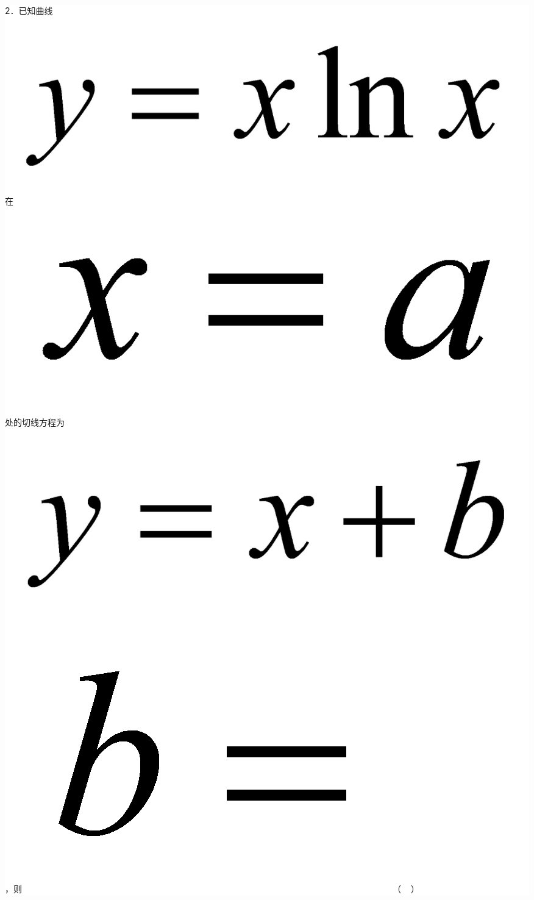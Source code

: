 2．已知曲线![](/作业2参考答案(1)_media/media/image13.png)在![](/作业2参考答案(1)_media/media/image14.png)处的切线方程为![](/作业2参考答案(1)_media/media/image15.png)，则![](/作业2参考答案(1)_media/media/image16.png)（    ）
